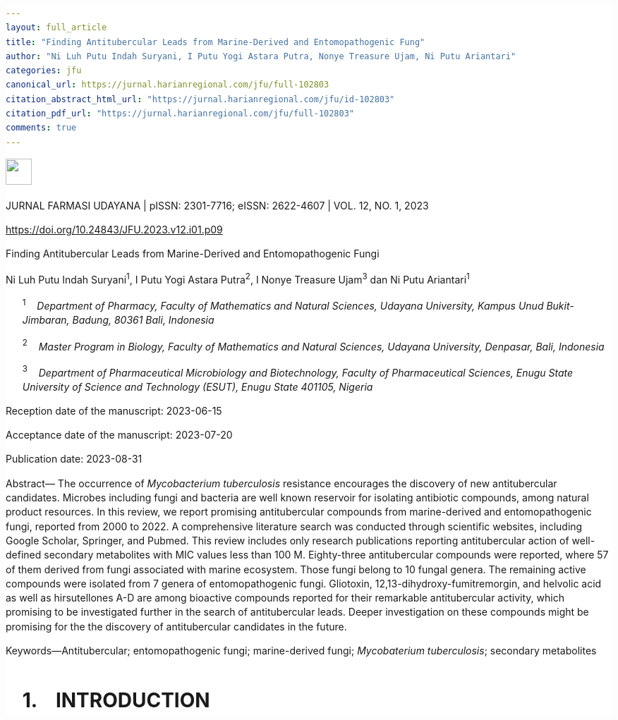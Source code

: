 ```yaml
---
layout: full_article
title: "Finding Antitubercular Leads from Marine-Derived and Entomopathogenic Fung"
author: "Ni Luh Putu Indah Suryani, I Putu Yogi Astara Putra, Nonye Treasure Ujam, Ni Putu Ariantari"
categories: jfu
canonical_url: https://jurnal.harianregional.com/jfu/full-102803 
citation_abstract_html_url: "https://jurnal.harianregional.com/jfu/id-102803"
citation_pdf_url: "https://jurnal.harianregional.com/jfu/full-102803"  
comments: true
---
```


<img src="https://jurnal.harianregional.com/media/102803-1.jpg" alt="" style="width:28pt;height:28pt;">
<p><span class="font0">JURNAL FARMASI UDAYANA | pISSN: 2301-7716; eISSN: 2622-4607 | VOL. 12, NO. 1, 2023</span></p>
<p><a href="https://doi.org/10.24843/JFU.2023.v12.i01.p09"><span class="font0">https://doi.org/10.24843/JFU.2023.v12.i01.p09</span></a></p>
<p><span class="font5">Finding Antitubercular Leads from Marine-Derived and Entomopathogenic Fungi</span></p>
<p><span class="font4">Ni Luh Putu Indah Suryani<sup>1</sup>, I Putu Yogi Astara Putra<sup>2</sup>, I Nonye Treasure Ujam<sup>3</sup> dan Ni Putu Ariantari<sup>1</sup></span></p>
<ul style="list-style:none;"><li>
<p><span class="font2"><sup>1</sup></span><span class="font2" style="font-style:italic;"> &nbsp;&nbsp;&nbsp;Department of Pharmacy, Faculty of Mathematics and Natural Sciences, Udayana University, Kampus Unud Bukit-Jimbaran, Badung, 80361 Bali, Indonesia</span></p></li>
<li>
<p><span class="font2"><sup>2</sup></span><span class="font2" style="font-style:italic;"> &nbsp;&nbsp;&nbsp;Master Program in Biology, Faculty of Mathematics and Natural Sciences, Udayana University, Denpasar, Bali, Indonesia</span></p></li>
<li>
<p><span class="font2"><sup>3</sup></span><span class="font2" style="font-style:italic;"> &nbsp;&nbsp;&nbsp;Department of Pharmaceutical Microbiology and Biotechnology, Faculty of Pharmaceutical Sciences, Enugu State University of Science and Technology (ESUT), Enugu State 401105, Nigeria</span></p></li></ul>
<p><span class="font1">Reception date of the manuscript: 2023-06-15</span></p>
<p><span class="font1">Acceptance date of the manuscript: 2023-07-20</span></p>
<p><span class="font1">Publication date: 2023-08-31</span></p>
<p><span class="font2">Abstract— The occurrence of </span><span class="font2" style="font-style:italic;">Mycobacterium tuberculosis</span><span class="font2"> resistance encourages the discovery of new antitubercular candidates. Microbes including fungi and bacteria are well known reservoir for isolating antibiotic compounds, among natural product resources. In this review, we report promising antitubercular compounds from marine-derived and entomopathogenic fungi, reported from 2000 to 2022. A comprehensive literature search was conducted through scientific websites, including Google Scholar, Springer, and Pubmed. This review includes only research publications reporting antitubercular action of well-defined secondary metabolites with MIC values less than 100 M. Eighty-three antitubercular compounds were reported, where 57 of them derived from fungi associated with marine ecosystem. Those fungi belong to 10 fungal genera. The remaining active compounds were isolated from 7 genera of entomopathogenic fungi. Gliotoxin, 12,13-dihydroxy-fumitremorgin, and helvolic acid as well as hirsutellones A-D are among bioactive compounds reported for their remarkable antitubercular activity, which promising to be investigated further in the search of antitubercular leads. Deeper investigation on these compounds might be promising for the the discovery of antitubercular candidates in the future.</span></p>
<p><span class="font2">Keywords—Antitubercular; entomopathogenic fungi; marine-derived fungi; </span><span class="font2" style="font-style:italic;">Mycobaterium tuberculosis</span><span class="font2">; secondary metabolites</span></p>
<ul style="list-style:none;"><li><a name="caption1"></a>
<h1><a name="bookmark0"></a><span class="font4"><a name="bookmark1"></a>1. &nbsp;&nbsp;&nbsp;INTRODUCTION</span></h1></li></ul>